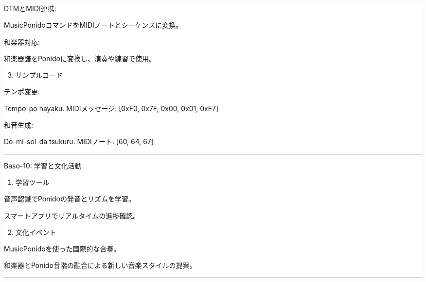 DTMとMIDI連携:

MusicPonidoコマンドをMIDIノートとシーケンスに変換。


和楽器対応:

和楽器譜をPonidoに変換し、演奏や練習で使用。




3. サンプルコード

テンポ変更:

Tempo-po hayaku.
MIDIメッセージ: [0xF0, 0x7F, 0x00, 0x01, 0xF7]

和音生成:

Do-mi-sol-da tsukuru.
MIDIノート: [60, 64, 67]





---

Baso-10: 学習と文化活動

1. 学習ツール

音声認識でPonidoの発音とリズムを学習。

スマートアプリでリアルタイムの進捗確認。



2. 文化イベント

MusicPonidoを使った国際的な合奏。

和楽器とPonido音階の融合による新しい音楽スタイルの提案。





---


